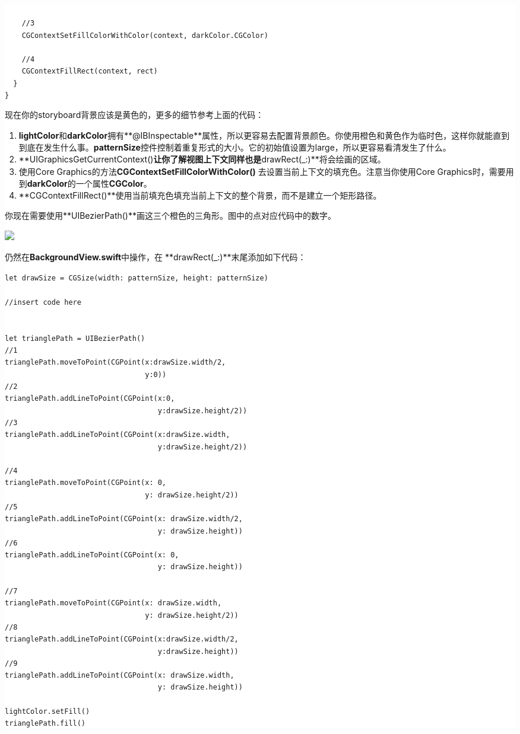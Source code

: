 ```
 
    //3
    CGContextSetFillColorWithColor(context, darkColor.CGColor)
 
    //4
    CGContextFillRect(context, rect)
  }
}
```

现在你的storyboard背景应该是黄色的，更多的细节参考上面的代码：

1. **lightColor**和**darkColor**拥有**@IBInspectable**属性，所以更容易去配置背景颜色。你使用橙色和黄色作为临时色，这样你就能直到到底在发生什么事。**patternSize**控件控制着重复形式的大小。它的初始值设置为large，所以更容易看清发生了什么。
2. **UIGraphicsGetCurrentContext()**让你了解视图上下文同样也是**drawRect(_:)**将会绘画的区域。
3. 使用Core Graphics的方法**CGContextSetFillColorWithColor()** 去设置当前上下文的填充色。注意当你使用Core Graphics时，需要用到**darkColor**的一个属性**CGColor**。
4. **CGContextFillRect()**使用当前填充色填充当前上下文的整个背景，而不是建立一个矩形路径。

你现在需要使用**UIBezierPath()**画这三个橙色的三角形。图中的点对应代码中的数字。

![](http://cdn5.raywenderlich.com/wp-content/uploads/2014/12/3-GridPattern.png)

仍然在**BackgroundView.swift**中操作，在 **drawRect(_:)**末尾添加如下代码：

```
let drawSize = CGSize(width: patternSize, height: patternSize)
 
//insert code here
 
 
let trianglePath = UIBezierPath()
//1
trianglePath.moveToPoint(CGPoint(x:drawSize.width/2, 
                                 y:0)) 
//2
trianglePath.addLineToPoint(CGPoint(x:0, 
                                    y:drawSize.height/2)) 
//3
trianglePath.addLineToPoint(CGPoint(x:drawSize.width, 
                                    y:drawSize.height/2)) 
 
//4
trianglePath.moveToPoint(CGPoint(x: 0, 
                                 y: drawSize.height/2)) 
//5
trianglePath.addLineToPoint(CGPoint(x: drawSize.width/2, 
                                    y: drawSize.height)) 
//6
trianglePath.addLineToPoint(CGPoint(x: 0, 
                                    y: drawSize.height)) 
 
//7
trianglePath.moveToPoint(CGPoint(x: drawSize.width, 
                                 y: drawSize.height/2)) 
//8
trianglePath.addLineToPoint(CGPoint(x:drawSize.width/2, 
                                    y:drawSize.height)) 
//9
trianglePath.addLineToPoint(CGPoint(x: drawSize.width, 
                                    y: drawSize.height)) 
 
lightColor.setFill()
trianglePath.fill()

```
